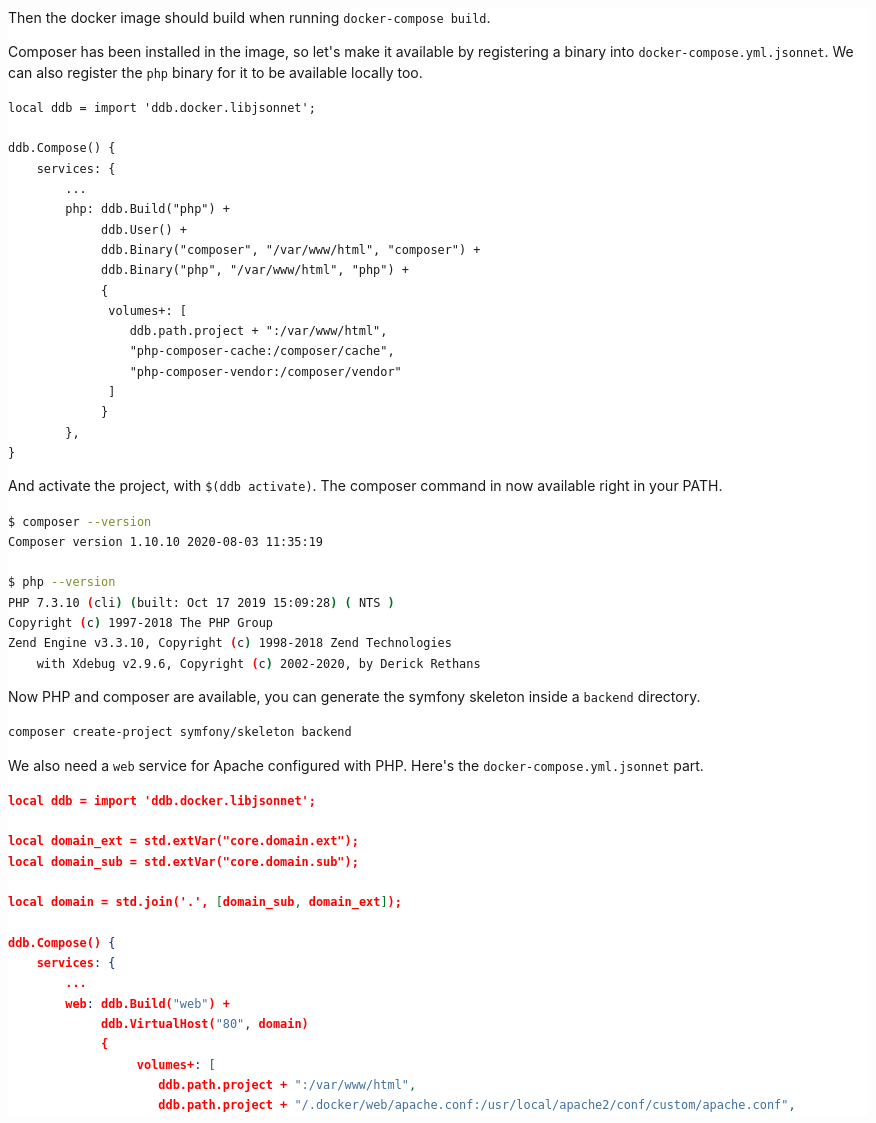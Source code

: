 Then the docker image should build when running `docker-compose build`.

Composer has been installed in the image, so let's make it available by registering a binary into 
`docker-compose.yml.jsonnet`. We can also register the `php` binary for it to be available locally too.

```jsonnet
local ddb = import 'ddb.docker.libjsonnet';

ddb.Compose() {
    services: {
        ...
        php: ddb.Build("php") +
             ddb.User() +
             ddb.Binary("composer", "/var/www/html", "composer") +
             ddb.Binary("php", "/var/www/html", "php") +
             {
              volumes+: [
                 ddb.path.project + ":/var/www/html",
                 "php-composer-cache:/composer/cache",
                 "php-composer-vendor:/composer/vendor"
              ]
             }
        },
}
```

And activate the project, with `$(ddb activate)`. The composer command in now available right in your PATH.

```bash
$ composer --version
Composer version 1.10.10 2020-08-03 11:35:19

$ php --version
PHP 7.3.10 (cli) (built: Oct 17 2019 15:09:28) ( NTS )
Copyright (c) 1997-2018 The PHP Group
Zend Engine v3.3.10, Copyright (c) 1998-2018 Zend Technologies
    with Xdebug v2.9.6, Copyright (c) 2002-2020, by Derick Rethans
```

Now PHP and composer are available, you can generate the symfony skeleton inside a `backend` directory.

```bash
composer create-project symfony/skeleton backend
```

We also need a `web` service for Apache configured with PHP. Here's the `docker-compose.yml.jsonnet` part.

```json
local ddb = import 'ddb.docker.libjsonnet';

local domain_ext = std.extVar("core.domain.ext");
local domain_sub = std.extVar("core.domain.sub");

local domain = std.join('.', [domain_sub, domain_ext]);

ddb.Compose() {
	services: {
        ...
        web: ddb.Build("web") +
             ddb.VirtualHost("80", domain)
             {
                  volumes+: [
                     ddb.path.project + ":/var/www/html",
                     ddb.path.project + "/.docker/web/apache.conf:/usr/local/apache2/conf/custom/apache.conf",
```